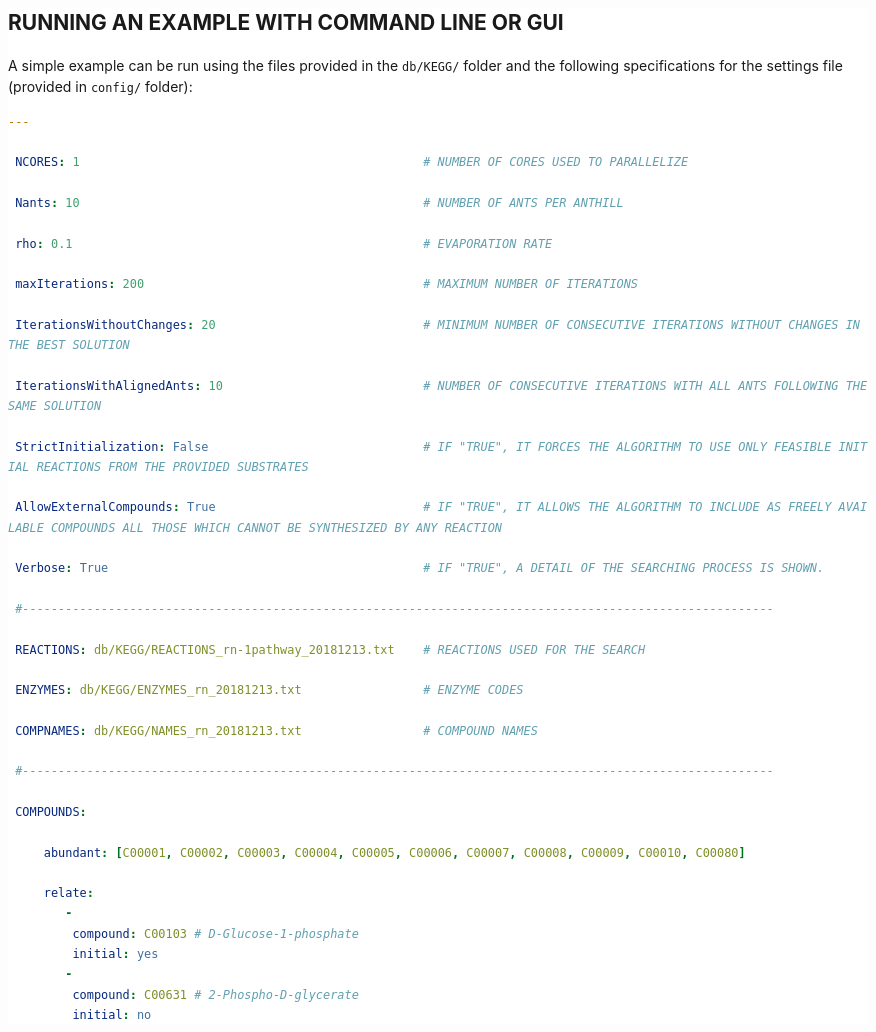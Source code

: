 
## RUNNING AN EXAMPLE WITH COMMAND LINE OR GUI

A simple example can be run using the files provided in the `db/KEGG/` folder and the following specifications for the settings file (provided in `config/` folder):


```yaml
---
 
 NCORES: 1                                                # NUMBER OF CORES USED TO PARALLELIZE
 
 Nants: 10                                                # NUMBER OF ANTS PER ANTHILL
 
 rho: 0.1                                                 # EVAPORATION RATE
 
 maxIterations: 200                                       # MAXIMUM NUMBER OF ITERATIONS
 
 IterationsWithoutChanges: 20                             # MINIMUM NUMBER OF CONSECUTIVE ITERATIONS WITHOUT CHANGES IN THE BEST SOLUTION
 
 IterationsWithAlignedAnts: 10                            # NUMBER OF CONSECUTIVE ITERATIONS WITH ALL ANTS FOLLOWING THE SAME SOLUTION
 
 StrictInitialization: False                              # IF "TRUE", IT FORCES THE ALGORITHM TO USE ONLY FEASIBLE INITIAL REACTIONS FROM THE PROVIDED SUBSTRATES
 
 AllowExternalCompounds: True                             # IF "TRUE", IT ALLOWS THE ALGORITHM TO INCLUDE AS FREELY AVAILABLE COMPOUNDS ALL THOSE WHICH CANNOT BE SYNTHESIZED BY ANY REACTION
 
 Verbose: True                                            # IF "TRUE", A DETAIL OF THE SEARCHING PROCESS IS SHOWN.
 
 #---------------------------------------------------------------------------------------------------------
 
 REACTIONS: db/KEGG/REACTIONS_rn-1pathway_20181213.txt    # REACTIONS USED FOR THE SEARCH
 
 ENZYMES: db/KEGG/ENZYMES_rn_20181213.txt                 # ENZYME CODES
 
 COMPNAMES: db/KEGG/NAMES_rn_20181213.txt                 # COMPOUND NAMES
 
 #---------------------------------------------------------------------------------------------------------
 
 COMPOUNDS:
 
     abundant: [C00001, C00002, C00003, C00004, C00005, C00006, C00007, C00008, C00009, C00010, C00080]
     
     relate:
        -
         compound: C00103 # D-Glucose-1-phosphate
         initial: yes
        -
         compound: C00631 # 2-Phospho-D-glycerate
         initial: no
```
